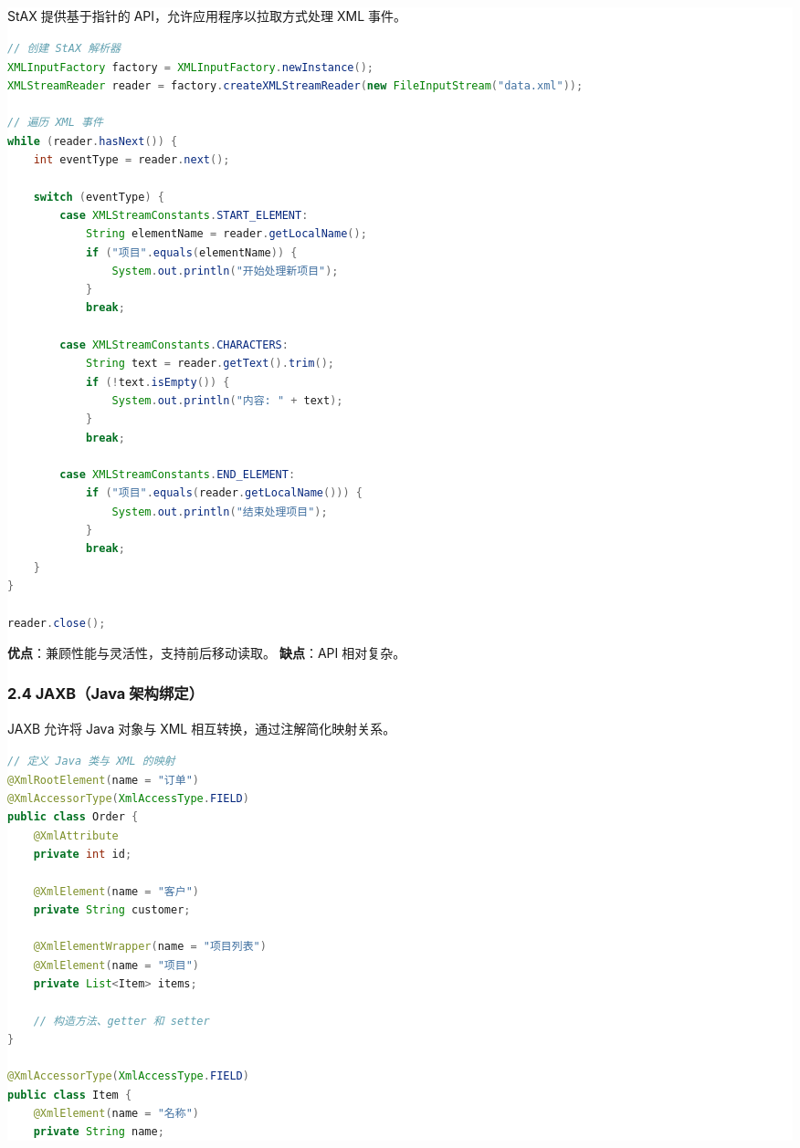 StAX 提供基于指针的 API，允许应用程序以拉取方式处理 XML 事件。

```java
// 创建 StAX 解析器
XMLInputFactory factory = XMLInputFactory.newInstance();
XMLStreamReader reader = factory.createXMLStreamReader(new FileInputStream("data.xml"));

// 遍历 XML 事件
while (reader.hasNext()) {
    int eventType = reader.next();

    switch (eventType) {
        case XMLStreamConstants.START_ELEMENT:
            String elementName = reader.getLocalName();
            if ("项目".equals(elementName)) {
                System.out.println("开始处理新项目");
            }
            break;

        case XMLStreamConstants.CHARACTERS:
            String text = reader.getText().trim();
            if (!text.isEmpty()) {
                System.out.println("内容: " + text);
            }
            break;

        case XMLStreamConstants.END_ELEMENT:
            if ("项目".equals(reader.getLocalName())) {
                System.out.println("结束处理项目");
            }
            break;
    }
}

reader.close();
```

**优点**：兼顾性能与灵活性，支持前后移动读取。
**缺点**：API 相对复杂。

### 2.4 JAXB（Java 架构绑定）

JAXB 允许将 Java 对象与 XML 相互转换，通过注解简化映射关系。

```java
// 定义 Java 类与 XML 的映射
@XmlRootElement(name = "订单")
@XmlAccessorType(XmlAccessType.FIELD)
public class Order {
    @XmlAttribute
    private int id;

    @XmlElement(name = "客户")
    private String customer;

    @XmlElementWrapper(name = "项目列表")
    @XmlElement(name = "项目")
    private List<Item> items;

    // 构造方法、getter 和 setter
}

@XmlAccessorType(XmlAccessType.FIELD)
public class Item {
    @XmlElement(name = "名称")
    private String name;
```